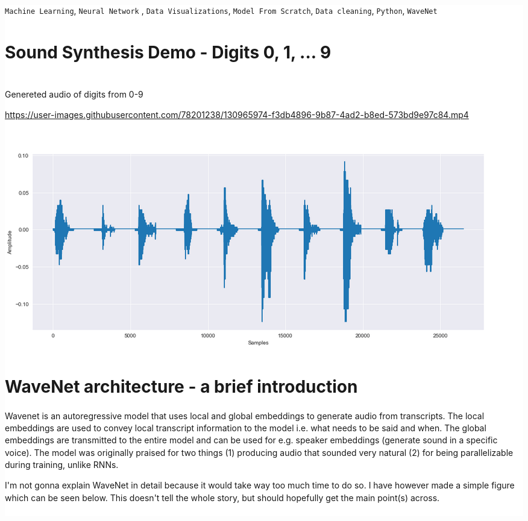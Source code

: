`Machine Learning`, `Neural Network` , `Data Visualizations`, `Model From Scratch`, `Data cleaning`, `Python`, `WaveNet`

# Sound Synthesis Demo - Digits 0, 1, ... 9
<br>
Genereted audio of digits from 0-9



https://user-images.githubusercontent.com/78201238/130965974-f3db4896-9b87-4ad2-b8ed-573bd9e97c84.mp4



<br>
<p aling="center">
    <img src="./readme_res/audio_generation_09.png">
</p>

# WaveNet architecture - a brief introduction
Wavenet is an autoregressive model that uses local and global embeddings to generate audio from transcripts. The local embeddings are used to convey local transcript information to the model i.e. what needs to be said and when. The global embeddings are transmitted to the entire model and can be used for e.g. speaker embeddings (generate sound in a specific voice). The model was originally praised for two things (1) producing audio that sounded very natural (2) for being parallelizable during training, unlike RNNs.

I'm not gonna explain WaveNet in detail because it would take way too much time to do so. I have however made a simple figure which can be seen below. This doesn't tell the whole story, but should hopefully get the main point(s) across. 
<br>
<br>

<p align="center">